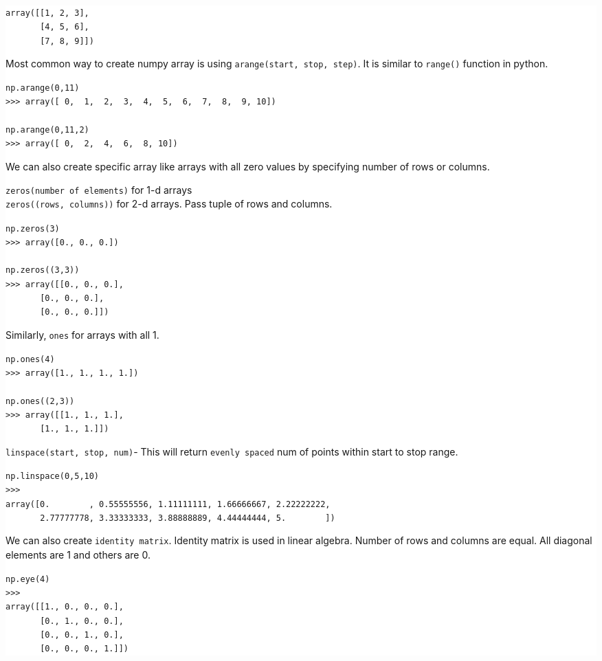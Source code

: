 ```
array([[1, 2, 3],
       [4, 5, 6],
       [7, 8, 9]])
```

Most common way to create numpy array is using `arange(start, stop, step)`. It is similar to `range()` function in python.

```
np.arange(0,11)
>>> array([ 0,  1,  2,  3,  4,  5,  6,  7,  8,  9, 10])

np.arange(0,11,2)
>>> array([ 0,  2,  4,  6,  8, 10])
```

We can also create specific array like arrays with all zero values by specifying number of rows or columns.

`zeros(number of elements)` for 1-d arrays  
`zeros((rows, columns))` for 2-d arrays. Pass tuple of rows and columns.

```
np.zeros(3)
>>> array([0., 0., 0.])

np.zeros((3,3))
>>> array([[0., 0., 0.],
       [0., 0., 0.],
       [0., 0., 0.]])
```

Similarly, `ones` for arrays with all 1.

```
np.ones(4)
>>> array([1., 1., 1., 1.])

np.ones((2,3))
>>> array([[1., 1., 1.],
       [1., 1., 1.]])
```

`linspace(start, stop, num)`- This will return `evenly spaced` num of points within start to stop range.

```
np.linspace(0,5,10)
>>>
array([0.        , 0.55555556, 1.11111111, 1.66666667, 2.22222222,
       2.77777778, 3.33333333, 3.88888889, 4.44444444, 5.        ])
```

We can also create `identity matrix`. Identity matrix is used in linear algebra. Number of rows and columns are equal. All diagonal elements are 1 and others are 0.

```
np.eye(4)
>>>
array([[1., 0., 0., 0.],
       [0., 1., 0., 0.],
       [0., 0., 1., 0.],
       [0., 0., 0., 1.]])
```
